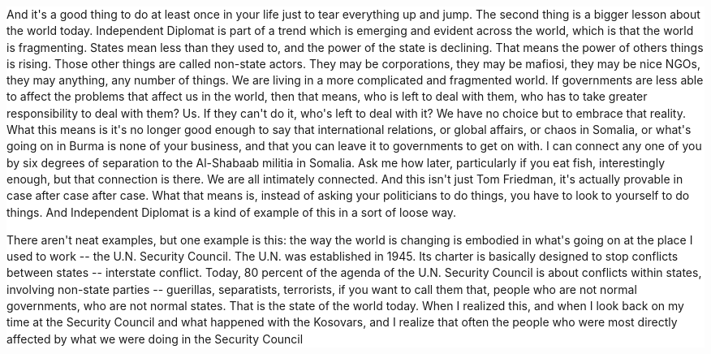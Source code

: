 And it&#39;s a good thing to do at least once in your life
just to tear everything up and jump.
The second thing is a bigger lesson about the world today.
Independent Diplomat is part of a trend
which is emerging and evident across the world,
which is that the world is fragmenting.
States mean less than they used to,
and the power of the state is declining.
That means the power of others things is rising.
Those other things are called non-state actors.
They may be corporations,
they may be mafiosi, they may be nice NGOs,
they may anything,
any number of things.
We are living in a more complicated and fragmented world.
If governments are less able
to affect the problems
that affect us in the world,
then that means, who is left to deal with them,
who has to take greater responsibility to deal with them?
Us.
If they can&#39;t do it, who&#39;s left to deal with it?
We have no choice but to embrace that reality.
What this means is
it&#39;s no longer good enough
to say that international relations, or global affairs,
or chaos in Somalia,
or what&#39;s going on in Burma is none of your business,
and that you can leave it to governments to get on with.
I can connect any one of you
by six degrees of separation
to the Al-Shabaab militia in Somalia.
Ask me how later, particularly if you eat fish, interestingly enough,
but that connection is there.
We are all intimately connected.
And this isn&#39;t just Tom Friedman,
it&#39;s actually provable in case after case after case.
What that means is, instead of asking your politicians to do things,
you have to look to yourself to do things.
And Independent Diplomat is a kind of example of this
in a sort of loose way.

There aren&#39;t neat examples, but one example is this:
the way the world is changing
is embodied in what&#39;s going on at the place I used to work --
the U.N. Security Council.
The U.N. was established in 1945.
Its charter is basically designed
to stop conflicts between states --
interstate conflict.
Today, 80 percent of the agenda
of the U.N. Security Council
is about conflicts within states,
involving non-state parties --
guerillas, separatists,
terrorists, if you want to call them that,
people who are not normal governments, who are not normal states.
That is the state of the world today.
When I realized this,
and when I look back on my time at the Security Council
and what happened with the Kosovars,
and I realize that often
the people who were most directly affected
by what we were doing in the Security Council